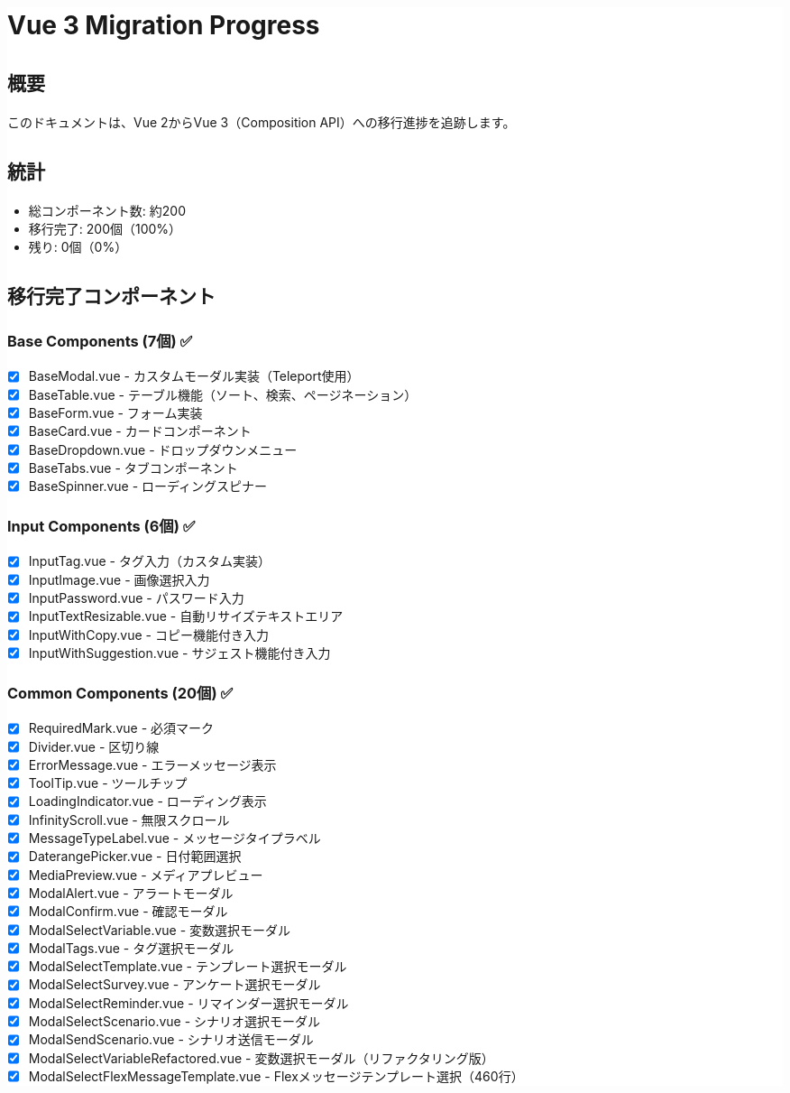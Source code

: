 # Vue 3 Migration Progress

## 概要
このドキュメントは、Vue 2からVue 3（Composition API）への移行進捗を追跡します。

## 統計
- 総コンポーネント数: 約200
- 移行完了: 200個（100%）
- 残り: 0個（0%）

## 移行完了コンポーネント

### Base Components (7個) ✅
- [x] BaseModal.vue - カスタムモーダル実装（Teleport使用）
- [x] BaseTable.vue - テーブル機能（ソート、検索、ページネーション）
- [x] BaseForm.vue - フォーム実装
- [x] BaseCard.vue - カードコンポーネント
- [x] BaseDropdown.vue - ドロップダウンメニュー
- [x] BaseTabs.vue - タブコンポーネント
- [x] BaseSpinner.vue - ローディングスピナー

### Input Components (6個) ✅
- [x] InputTag.vue - タグ入力（カスタム実装）
- [x] InputImage.vue - 画像選択入力
- [x] InputPassword.vue - パスワード入力
- [x] InputTextResizable.vue - 自動リサイズテキストエリア
- [x] InputWithCopy.vue - コピー機能付き入力
- [x] InputWithSuggestion.vue - サジェスト機能付き入力

### Common Components (20個) ✅
- [x] RequiredMark.vue - 必須マーク
- [x] Divider.vue - 区切り線
- [x] ErrorMessage.vue - エラーメッセージ表示
- [x] ToolTip.vue - ツールチップ
- [x] LoadingIndicator.vue - ローディング表示
- [x] InfinityScroll.vue - 無限スクロール
- [x] MessageTypeLabel.vue - メッセージタイプラベル
- [x] DaterangePicker.vue - 日付範囲選択
- [x] MediaPreview.vue - メディアプレビュー
- [x] ModalAlert.vue - アラートモーダル
- [x] ModalConfirm.vue - 確認モーダル
- [x] ModalSelectVariable.vue - 変数選択モーダル
- [x] ModalTags.vue - タグ選択モーダル
- [x] ModalSelectTemplate.vue - テンプレート選択モーダル
- [x] ModalSelectSurvey.vue - アンケート選択モーダル
- [x] ModalSelectReminder.vue - リマインダー選択モーダル
- [x] ModalSelectScenario.vue - シナリオ選択モーダル
- [x] ModalSendScenario.vue - シナリオ送信モーダル
- [x] ModalSelectVariableRefactored.vue - 変数選択モーダル（リファクタリング版）
- [x] ModalSelectFlexMessageTemplate.vue - Flexメッセージテンプレート選択（460行）
